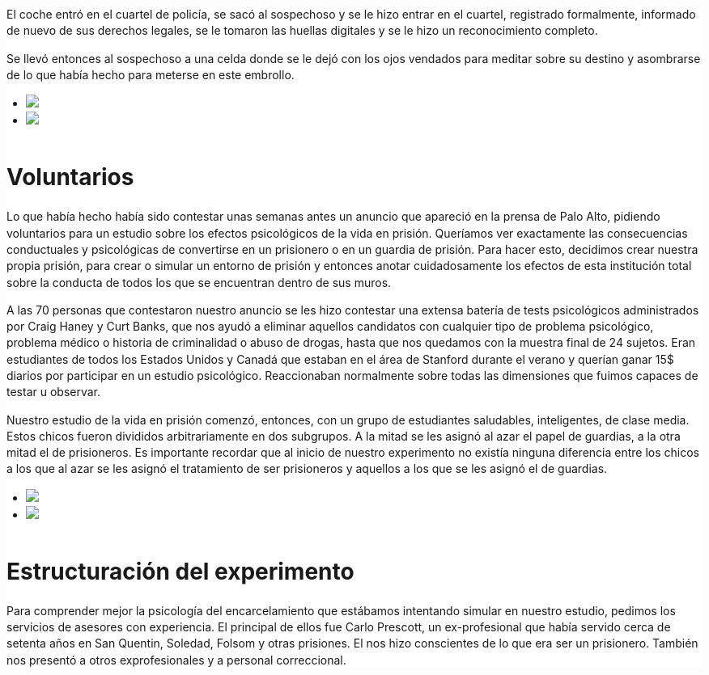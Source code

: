 El coche entró en el cuartel de policía, se sacó al sospechoso y se le hizo entrar en el cuartel, registrado formalmente, informado de nuevo de sus derechos legales, se le tomaron las huellas digitales y se le hizo un reconocimiento completo.

Se llevó entonces al sospechoso a una celda donde se le dejó con los ojos vendados para meditar sobre su destino y asombrarse de lo que había hecho para meterse en este embrollo.

<ul class="clearing-thumbs small-block-grid-2" data-clearing>
  <li><a href="{{ site.url }}/images/articulos/zimbardo/pic04.jpg"><img   class="th" src="{{ site.url }}/images/articulos/zimbardo/pic04-thumb.jpg"></a></li>
  <li><a href="{{ site.url }}/images/articulos/zimbardo/pic04a.jpg"><img   class="th" src="{{ site.url }}/images/articulos/zimbardo/pic04a-thumb.jpg"></a></li>
</ul>


# Voluntarios
Lo que había hecho había sido contestar unas semanas antes un anuncio que apareció en la prensa de Palo Alto, pidiendo voluntarios para un estudio sobre los efectos psicológicos de la vida en prisión. Queríamos ver exactamente las consecuencias conductuales y psicológicas de convertirse en un prisionero o en un guardia de prisión. Para hacer esto, decidimos crear nuestra propia prisión, para crear o simular un entorno de prisión y entonces anotar cuidadosamente los efectos de esta institución total sobre la conducta de todos los que se encuentran dentro de sus muros.

A las 70 personas que contestaron nuestro anuncio se les hizo contestar una extensa batería de tests psicológicos administrados por Craig Haney y Curt Banks, que nos ayudó a eliminar aquellos candidatos con cualquier tipo de problema psicológico, problema médico o historia de criminalidad o abuso de drogas, hasta que nos quedamos con la muestra final de 24 sujetos.
Eran estudiantes de todos los Estados Unidos y Canadá que estaban en el área de Stanford durante el verano y querían ganar 15$ diarios por participar en un estudio psicológico. Reaccionaban normalmente sobre todas las dimensiones que fuimos capaces de testar u observar.

Nuestro estudio de la vida en prisión comenzó, entonces, con un grupo de estudiantes saludables, inteligentes, de clase media. Estos chicos fueron divididos arbitrariamente en dos subgrupos. A la mitad se les asignó al azar el papel de guardias, a la otra mitad el de prisioneros. Es importante recordar que al inicio de nuestro experimento no existía ninguna diferencia entre los chicos a los que al azar se les asignó el tratamiento de ser prisioneros y aquellos a los que se les asignó el de guardias.


<ul class="clearing-thumbs small-block-grid-2" data-clearing>
  <li><a href="{{ site.url }}/images/articulos/zimbardo/pic05.jpg"><img   class="th" src="{{ site.url }}/images/articulos/zimbardo/pic05-thumb.jpg"></a></li>
  <li><a href="{{ site.url }}/images/articulos/zimbardo/pic05a.jpg"><img   class="th" src="{{ site.url }}/images/articulos/zimbardo/pic05a-thumb.jpg"></a></li>
</ul>


# Estructuración del experimento
Para comprender mejor la psicología del encarcelamiento que estábamos intentando simular en nuestro estudio, pedimos los servicios de asesores con experiencia. El principal de ellos fue Carlo Prescott, un ex-profesional que había servido cerca de setenta años en San Quentin, Soledad, Folsom y otras prisiones. El nos hizo conscientes de lo que era ser un prisionero. También nos presentó a otros exprofesionales y a personal correccional.
